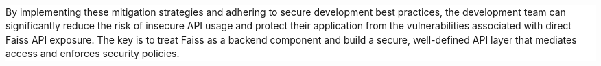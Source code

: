 By implementing these mitigation strategies and adhering to secure development best practices, the development team can significantly reduce the risk of insecure API usage and protect their application from the vulnerabilities associated with direct Faiss API exposure.  The key is to treat Faiss as a backend component and build a secure, well-defined API layer that mediates access and enforces security policies.